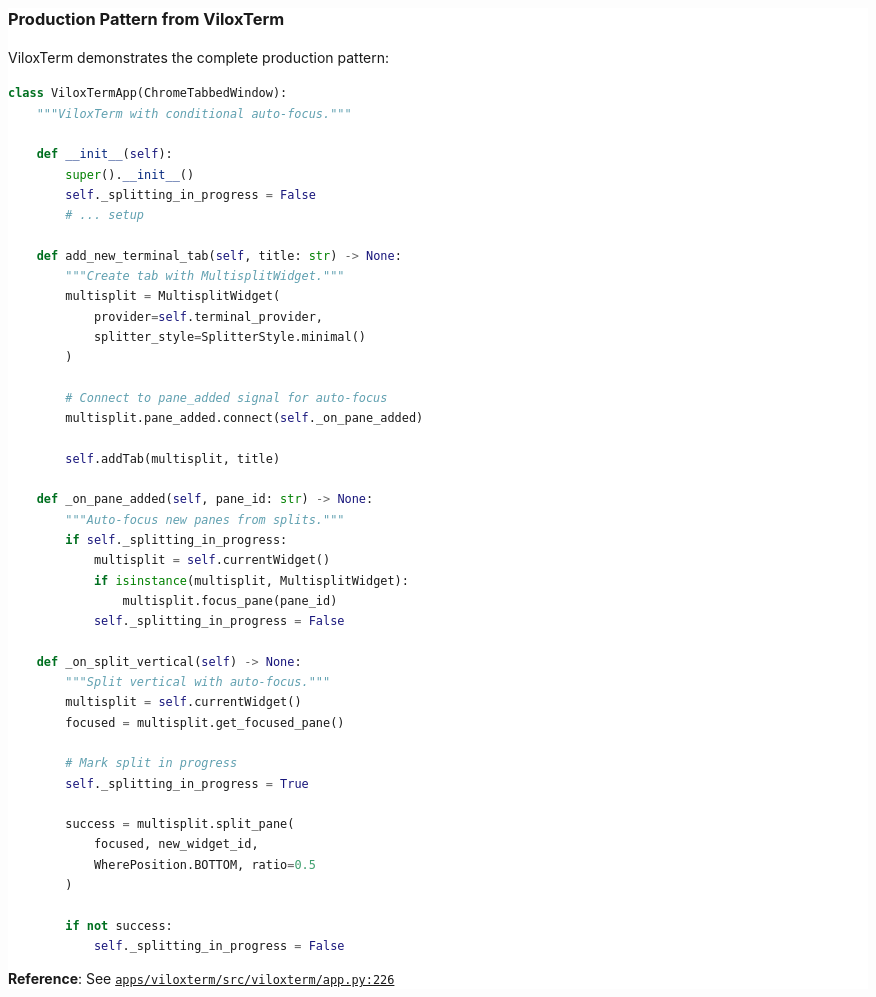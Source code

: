 ### Production Pattern from ViloxTerm

ViloxTerm demonstrates the complete production pattern:

```python
class ViloxTermApp(ChromeTabbedWindow):
    """ViloxTerm with conditional auto-focus."""

    def __init__(self):
        super().__init__()
        self._splitting_in_progress = False
        # ... setup

    def add_new_terminal_tab(self, title: str) -> None:
        """Create tab with MultisplitWidget."""
        multisplit = MultisplitWidget(
            provider=self.terminal_provider,
            splitter_style=SplitterStyle.minimal()
        )

        # Connect to pane_added signal for auto-focus
        multisplit.pane_added.connect(self._on_pane_added)

        self.addTab(multisplit, title)

    def _on_pane_added(self, pane_id: str) -> None:
        """Auto-focus new panes from splits."""
        if self._splitting_in_progress:
            multisplit = self.currentWidget()
            if isinstance(multisplit, MultisplitWidget):
                multisplit.focus_pane(pane_id)
            self._splitting_in_progress = False

    def _on_split_vertical(self) -> None:
        """Split vertical with auto-focus."""
        multisplit = self.currentWidget()
        focused = multisplit.get_focused_pane()

        # Mark split in progress
        self._splitting_in_progress = True

        success = multisplit.split_pane(
            focused, new_widget_id,
            WherePosition.BOTTOM, ratio=0.5
        )

        if not success:
            self._splitting_in_progress = False
```

**Reference**: See [`apps/viloxterm/src/viloxterm/app.py:226`](../../../../apps/viloxterm/src/viloxterm/app.py#L226)
